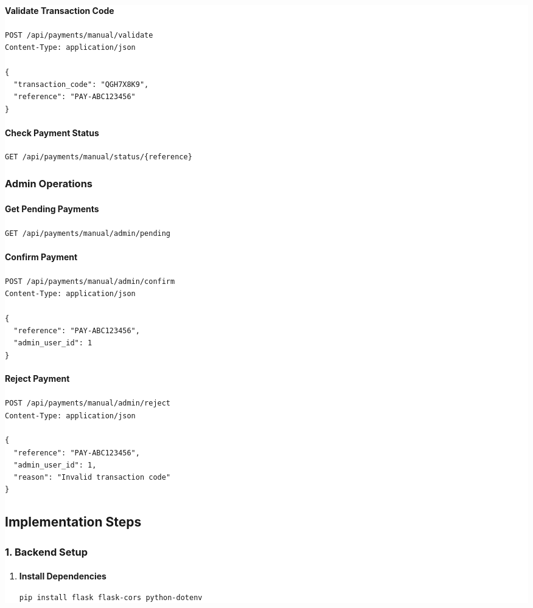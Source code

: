 #### Validate Transaction Code
```http
POST /api/payments/manual/validate
Content-Type: application/json

{
  "transaction_code": "QGH7X8K9",
  "reference": "PAY-ABC123456"
}
```

#### Check Payment Status
```http
GET /api/payments/manual/status/{reference}
```

### Admin Operations

#### Get Pending Payments
```http
GET /api/payments/manual/admin/pending
```

#### Confirm Payment
```http
POST /api/payments/manual/admin/confirm
Content-Type: application/json

{
  "reference": "PAY-ABC123456",
  "admin_user_id": 1
}
```

#### Reject Payment
```http
POST /api/payments/manual/admin/reject
Content-Type: application/json

{
  "reference": "PAY-ABC123456",
  "admin_user_id": 1,
  "reason": "Invalid transaction code"
}
```

## Implementation Steps

### 1. Backend Setup

1. **Install Dependencies**
   ```bash
   pip install flask flask-cors python-dotenv
   ```
